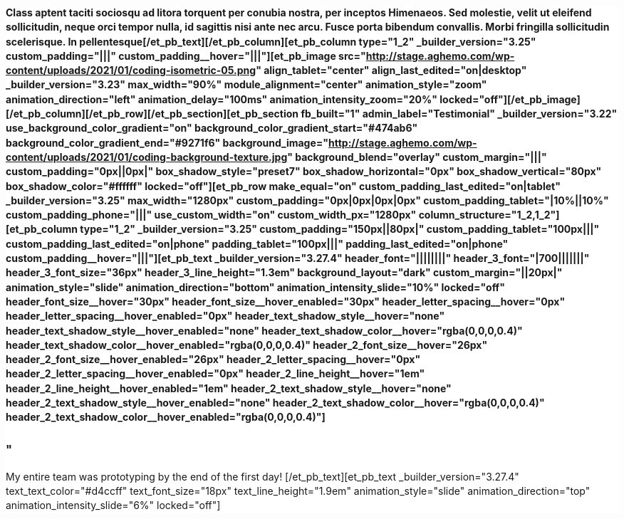 #### Class aptent taciti sociosqu ad litora torquent per conubia nostra, per inceptos Himenaeos. Sed molestie, velit ut eleifend sollicitudin, neque orci tempor nulla, id sagittis nisi ante nec arcu. Fusce porta bibendum convallis. Morbi fringilla sollicitudin scelerisque. In pellentesque[/et_pb_text][/et_pb_column][et_pb_column type="1_2" \_builder\_version="3.25" custom_padding="|||" custom_padding\_\_hover="|||"][et_pb_image src="http://stage.aghemo.com/wp-content/uploads/2021/01/coding-isometric-05.png" align_tablet="center" align_last_edited="on|desktop" \_builder\_version="3.23" max_width="90%" module_alignment="center" animation_style="zoom" animation_direction="left" animation_delay="100ms" animation_intensity_zoom="20%" locked="off"][/et_pb_image][/et_pb_column][/et_pb_row][/et_pb_section][et_pb_section fb_built="1" admin_label="Testimonial" \_builder\_version="3.22" use_background_color_gradient="on" background_color_gradient_start="#474ab6" background_color_gradient_end="#9271f6" background_image="http://stage.aghemo.com/wp-content/uploads/2021/01/coding-background-texture.jpg" background_blend="overlay" custom_margin="|||" custom_padding="0px||0px|" box_shadow_style="preset7" box_shadow_horizontal="0px" box_shadow_vertical="80px" box_shadow_color="#ffffff" locked="off"][et_pb_row make_equal="on" custom_padding_last_edited="on|tablet" \_builder\_version="3.25" max_width="1280px" custom_padding="0px|0px|0px|0px" custom_padding_tablet="|10%||10%" custom_padding_phone="|||" use_custom_width="on" custom_width_px="1280px" column_structure="1_2,1_2"][et_pb_column type="1_2" \_builder\_version="3.25" custom_padding="150px||80px|" custom_padding_tablet="100px|||" custom_padding_last_edited="on|phone" padding_tablet="100px|||" padding_last_edited="on|phone" custom_padding\_\_hover="|||"][et_pb_text \_builder\_version="3.27.4" header_font="||||||||" header_3_font="|700|||||||" header_3_font_size="36px" header_3_line_height="1.3em" background_layout="dark" custom_margin="||20px|" animation_style="slide" animation_direction="bottom" animation_intensity_slide="10%" locked="off" header_font_size\_\_hover="30px" header_font_size\_\_hover_enabled="30px" header_letter_spacing\_\_hover="0px" header_letter_spacing\_\_hover_enabled="0px" header_text_shadow_style\_\_hover="none" header_text_shadow_style\_\_hover_enabled="none" header_text_shadow_color\_\_hover="rgba(0,0,0,0.4)" header_text_shadow_color\_\_hover_enabled="rgba(0,0,0,0.4)" header_2_font_size\_\_hover="26px" header_2_font_size\_\_hover_enabled="26px" header_2_letter_spacing\_\_hover="0px" header_2_letter_spacing\_\_hover_enabled="0px" header_2_line_height\_\_hover="1em" header_2_line_height\_\_hover_enabled="1em" header_2_text_shadow_style\_\_hover="none" header_2_text_shadow_style\_\_hover_enabled="none" header_2_text_shadow_color\_\_hover="rgba(0,0,0,0.4)" header_2_text_shadow_color\_\_hover_enabled="rgba(0,0,0,0.4)"]

### "  
My entire team was prototyping by the end of the first day! [/et_pb_text][et_pb_text \_builder\_version="3.27.4" text_text_color="#d4ccff" text_font_size="18px" text_line_height="1.9em" animation_style="slide" animation_direction="top" animation_intensity_slide="6%" locked="off"]
